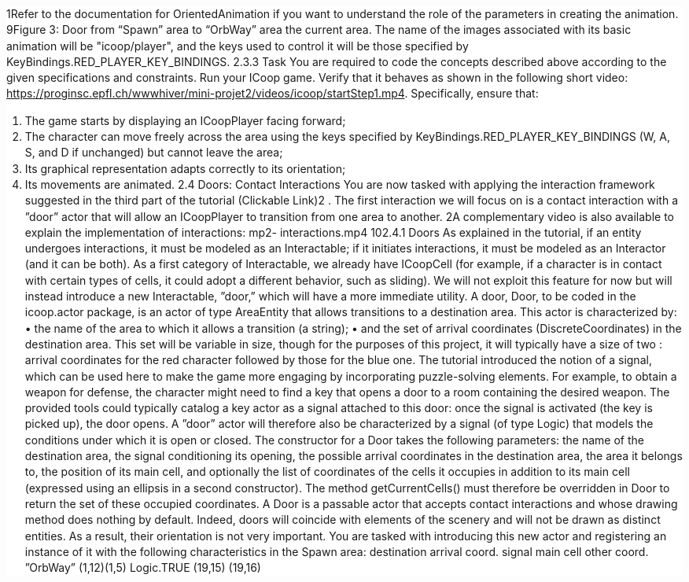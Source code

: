 1Refer to the documentation for OrientedAnimation if you want to understand the role of the parameters
in creating the animation.
9Figure 3: Door from “Spawn” area to “OrbWay” area
the current area. The name of the images associated with its basic animation will be
"icoop/player", and the keys used to control it will be those specified by
KeyBindings.RED_PLAYER_KEY_BINDINGS.
2.3.3 Task
You are required to code the concepts described above according to the given specifications
and constraints.
Run your ICoop game. Verify that it behaves as shown in the following short video:
https://proginsc.epfl.ch/wwwhiver/mini-projet2/videos/icoop/startStep1.mp4. Specifically,
ensure that:
1. The game starts by displaying an ICoopPlayer facing forward;
2. The character can move freely across the area using the keys specified by
KeyBindings.RED_PLAYER_KEY_BINDINGS (W, A, S, and D if unchanged) but cannot
leave the area;
3. Its graphical representation adapts correctly to its orientation;
4. Its movements are animated.
2.4 Doors: Contact Interactions
You are now tasked with applying the interaction framework suggested in the third part of
the tutorial (Clickable Link)2
.
The first interaction we will focus on is a contact interaction with a ”door” actor that will
allow an ICoopPlayer to transition from one area to another.
2A complementary video is also available to explain the implementation of interactions: mp2-
interactions.mp4
102.4.1 Doors
As explained in the tutorial, if an entity undergoes interactions, it must be modeled as an
Interactable; if it initiates interactions, it must be modeled as an Interactor (and it can
be both).
As a first category of Interactable, we already have ICoopCell (for example, if a character
is in contact with certain types of cells, it could adopt a different behavior, such as sliding).
We will not exploit this feature for now but will instead introduce a new Interactable,
”door,” which will have a more immediate utility.
A door, Door, to be coded in the icoop.actor package, is an actor of type AreaEntity
that allows transitions to a destination area.
This actor is characterized by:
• the name of the area to which it allows a transition (a string);
• and the set of arrival coordinates (DiscreteCoordinates) in the destination area.
This set will be variable in size, though for the purposes of this project, it will typically
have a size of two : arrival coordinates for the red character followed by those for the
blue one.
The tutorial introduced the notion of a signal, which can be used here to make the game
more engaging by incorporating puzzle-solving elements. For example, to obtain a weapon
for defense, the character might need to find a key that opens a door to a room containing
the desired weapon. The provided tools could typically catalog a key actor as a signal
attached to this door: once the signal is activated (the key is picked up), the door opens.
A ”door” actor will therefore also be characterized by a signal (of type Logic) that models
the conditions under which it is open or closed.
The constructor for a Door takes the following parameters: the name of the destination area,
the signal conditioning its opening, the possible arrival coordinates in the destination area,
the area it belongs to, the position of its main cell, and optionally the list of coordinates
of the cells it occupies in addition to its main cell (expressed using an ellipsis in a second
constructor).
The method getCurrentCells() must therefore be overridden in Door to return the set of
these occupied coordinates.
A Door is a passable actor that accepts contact interactions and whose drawing method
does nothing by default. Indeed, doors will coincide with elements of the scenery and will
not be drawn as distinct entities. As a result, their orientation is not very important.
You are tasked with introducing this new actor and registering an instance of it with the
following characteristics in the Spawn area:
destination arrival coord. signal main cell other coord.
”OrbWay” (1,12)(1,5) Logic.TRUE (19,15) (19,16)